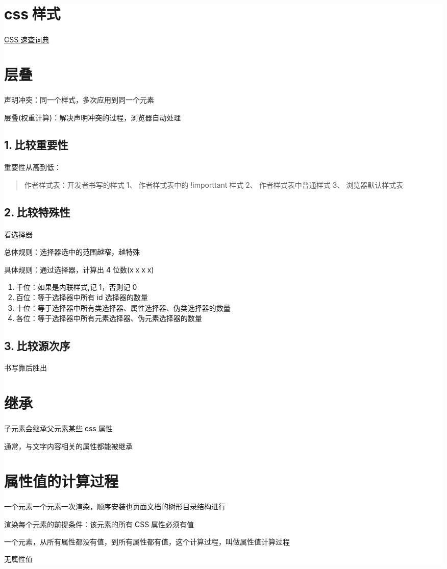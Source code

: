 # css 样式

[CSS 速查词典](https://www.w3cschool.cn/css/dict)

# 层叠

声明冲突：同一个样式，多次应用到同一个元素

层叠(权重计算)：解决声明冲突的过程，浏览器自动处理

## 1. 比较重要性

重要性从高到低：

> 作者样式表：开发者书写的样式
> 1、 作者样式表中的 !importtant 样式
> 2、 作者样式表中普通样式
> 3、 浏览器默认样式表

## 2. 比较特殊性

看选择器

总体规则：选择器选中的范围越窄，越特殊

具体规则：通过选择器，计算出 4 位数(x x x x)

1. 千位：如果是内联样式,记 1，否则记 0
2. 百位：等于选择器中所有 id 选择器的数量
3. 十位：等于选择器中所有类选择器、属性选择器、伪类选择器的数量
4. 各位：等于选择器中所有元素选择器、伪元素选择器的数量

## 3. 比较源次序

书写靠后胜出

# 继承

子元素会继承父元素某些 css 属性

通常，与文字内容相关的属性都能被继承

# 属性值的计算过程

一个元素一个元素一次渲染，顺序安装也页面文档的树形目录结构进行

渲染每个元素的前提条件：该元素的所有 CSS 属性必须有值

一个元素，从所有属性都没有值，到所有属性都有值，这个计算过程，叫做属性值计算过程

无属性值
